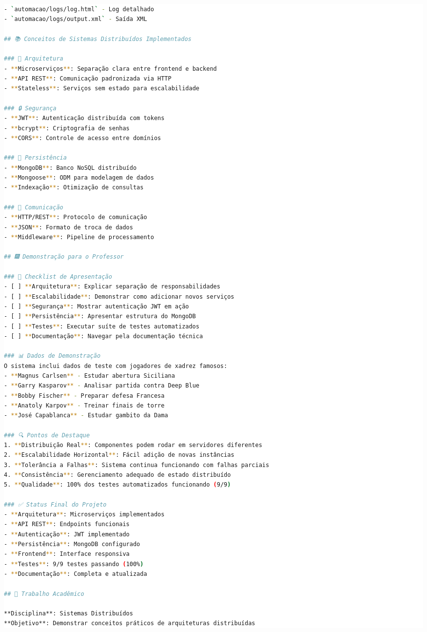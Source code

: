 ```bash
- `automacao/logs/log.html` - Log detalhado
- `automacao/logs/output.xml` - Saída XML

## 📚 Conceitos de Sistemas Distribuídos Implementados

### 🏢 Arquitetura
- **Microserviços**: Separação clara entre frontend e backend
- **API REST**: Comunicação padronizada via HTTP
- **Stateless**: Serviços sem estado para escalabilidade

### 🔒 Segurança
- **JWT**: Autenticação distribuída com tokens
- **bcrypt**: Criptografia de senhas
- **CORS**: Controle de acesso entre domínios

### 💾 Persistência
- **MongoDB**: Banco NoSQL distribuído
- **Mongoose**: ODM para modelagem de dados
- **Indexação**: Otimização de consultas

### 🔄 Comunicação
- **HTTP/REST**: Protocolo de comunicação
- **JSON**: Formato de troca de dados
- **Middleware**: Pipeline de processamento

## 🎆 Demonstração para o Professor

### 📝 Checklist de Apresentação
- [ ] **Arquitetura**: Explicar separação de responsabilidades
- [ ] **Escalabilidade**: Demonstrar como adicionar novos serviços
- [ ] **Segurança**: Mostrar autenticação JWT em ação
- [ ] **Persistência**: Apresentar estrutura do MongoDB
- [ ] **Testes**: Executar suíte de testes automatizados
- [ ] **Documentação**: Navegar pela documentação técnica

### 📊 Dados de Demonstração
O sistema inclui dados de teste com jogadores de xadrez famosos:
- **Magnus Carlsen** - Estudar abertura Siciliana
- **Garry Kasparov** - Analisar partida contra Deep Blue
- **Bobby Fischer** - Preparar defesa Francesa
- **Anatoly Karpov** - Treinar finais de torre
- **José Capablanca** - Estudar gambito da Dama

### 🔍 Pontos de Destaque
1. **Distribuição Real**: Componentes podem rodar em servidores diferentes
2. **Escalabilidade Horizontal**: Fácil adição de novas instâncias
3. **Tolerância a Falhas**: Sistema continua funcionando com falhas parciais
4. **Consistência**: Gerenciamento adequado de estado distribuído
5. **Qualidade**: 100% dos testes automatizados funcionando (9/9)

### ✅ Status Final do Projeto
- **Arquitetura**: Microserviços implementados
- **API REST**: Endpoints funcionais
- **Autenticação**: JWT implementado
- **Persistência**: MongoDB configurado
- **Frontend**: Interface responsiva
- **Testes**: 9/9 testes passando (100%)
- **Documentação**: Completa e atualizada

## 📜 Trabalho Acadêmico

**Disciplina**: Sistemas Distribuídos  
**Objetivo**: Demonstrar conceitos práticos de arquiteturas distribuídas  
```